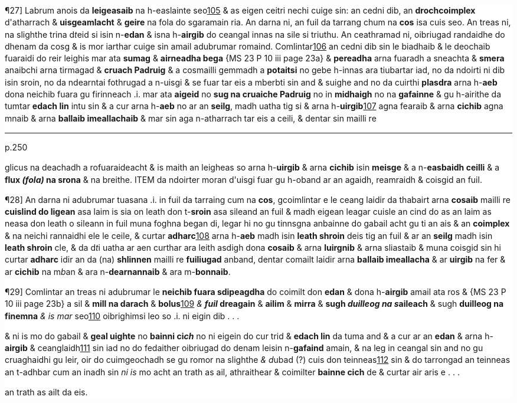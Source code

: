 
¶27] Labrum anois da **leigeasaib** na h-easlainte seo[105](javascript:footNote('G600024/note105.html')) & as eigen ceitri nechi cuige sin: an cedni dib, an **drochcoimplex** d'atharrach & **uisgeamlacht** & **geire** na fola do sgaramain ria. An darna ni, an fuil da tarrang chum na **cos** isa cuis seo. An treas ni, na slighthe trina d*t*eid si isin n-**edan** & isna h-**airgib** do ceangal innas na sile si triuthu. An ceathramad ni, oibriugad randaidhe do dhenam da cosg & is mor iarthar cuige sin amail adubrumar romaind. Comlintar[106](javascript:footNote('G600024/note106.html')) an cedni dib sin le biadhaib & le deochaib fuaraidi do reir leighis mar ata **sumag** & **airneadha bega** {MS 23 P 10 iii page 23a} & **pereadha** arna fuaradh a sneachta & **smera** anaibchi arna tirmagad & **cruach Padruig** & a cosmailli gemmadh a **potaitsi** no gebe h-innas ara tiubartar iad, no da ndoirti ni dib isin sroin, no da ndearntai fothrugad a n-uisgi & se fuar tar eis a mberbti sin and & suighe and no da cuirthi **plasdra** arna h-**aeb** dona neichib fuara gu firinneach .i. mar ata **aigeid** no **sug na cruaiche Padruig** no in **midhaigh** no na **gafainne** & gu h-airithe da tumtar **edach lin** intu sin & a cur arna h-**aeb** no ar an **seilg**, madh uatha tig si & arna h-**uirgib**[107](javascript:footNote('G600024/note107.html')) agna fearaib & arna **cichib** agna mnaib & arna **ballaib imeallachaib** & mar sin aga n-atharrach tar eis a ceili, & dentar sin mailli re 



---

p.250



glicus na deachadh a rofuaraideacht & is maith an leigheas so arna h-**uirgib** & arna **cichib** isin **meisge** & a n-**easbaidh ceilli** & a **flux *(fola)* na srona** & na breithe. ITEM da ndoirter moran d'uisgi fuar gu h-oband ar an agaidh, reamraidh & coisgid an fuil.


¶28] An darna ni adubrumar tuasana .i. in fuil da tarraing cum na **cos**, gcoimlintar e le ceang laidir da thabairt arna **cosaib** mailli re **cuislind do ligean** asa laim is sia on leath don t-**sroin** asa sileand an fuil & madh eigean leagar cuisle an cind do as an laim as neasa don leath o sileann in fuil muna foghna began di, legar hi no gu tinnsgna anbainne do gabail acht gu ti an ais & an **coimplex** & na neichi rannaidhi ele le ceile, & curtar **adharc**[108](javascript:footNote('G600024/note108.html')) arna h-**aeb** madh isin **leath shroin** deis tig an fuil & ar an **seilg** madh isin **leath shroin** cle, & da d*t*i uatha ar aen curthar ara leith asdigh dona **cosaib** & arna **luirgnib** & arna sliastaib & muna coisgid sin hi curtar **adharc** idir an da (na) **shlinnen** mailli re **fuiliugad** anband, dentar comailt laidir arna **ballaib imeallacha** & ar **uirgib** na fer & ar **cichib** na m*b*an & ara n-**dearnannaib** & ara m-**bonnaib**.


¶29] Comlintar an treas ni adubrumar le **neichib fuara sdipeagdha** do coimilt don **edan** & dona h-**airgib** amail ata ros & {MS 23 P 10 iii page 23b} a sil & **mill na darach** & **bolus**[109](javascript:footNote('G600024/note109.html')) *&* ***fuil* dreagain** & **ailim** & **mirra** & **sugh *duilleog na s*aileach** & sugh **duilleog na finemna** *& is mar* seo[110](javascript:footNote('G600024/note110.html')) oibrighimsi leo so .i. ni eigin dib . . .
  
 & ni is mo do gabail & **geal uighte** no **bainni ci*ch*** no ni eigein do cur trid & **edach lin** da tuma and & a cur ar an **edan** & arna h-**airgib** & ceanglaidh[111](javascript:footNote('G600024/note111.html')) sin iad no do fedaither oibriugad do denam leisin n-**gafaind** amain, & na leg in ceangal sin and no gu cruaghaidhi gu leir, oir do cuimgeochadh se gu romor
na slighthe *& d*ubad (?) cuis don teinneas[112](javascript:footNote('G600024/note112.html')) sin & do tarrongad an teinneas an t-adhbar cum an inadh sin *ni is* mo acht an trath as ail, athraithear & coimilter **bainne cich** de & curtar air aris e . . .
  
 an trath as ailt da eis.
